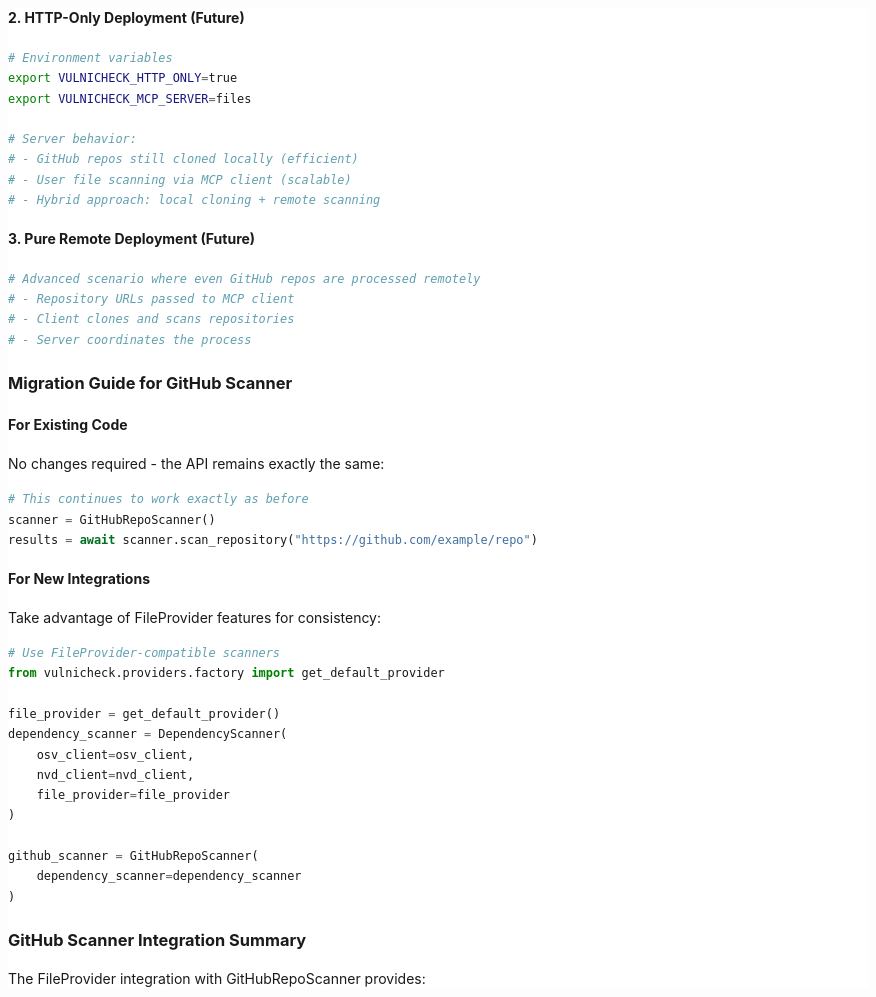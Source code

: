 #### 2. HTTP-Only Deployment (Future)
```bash
# Environment variables
export VULNICHECK_HTTP_ONLY=true
export VULNICHECK_MCP_SERVER=files

# Server behavior:
# - GitHub repos still cloned locally (efficient)
# - User file scanning via MCP client (scalable)
# - Hybrid approach: local cloning + remote scanning
```

#### 3. Pure Remote Deployment (Future)
```bash
# Advanced scenario where even GitHub repos are processed remotely
# - Repository URLs passed to MCP client
# - Client clones and scans repositories
# - Server coordinates the process
```

### Migration Guide for GitHub Scanner

#### For Existing Code
No changes required - the API remains exactly the same:

```python
# This continues to work exactly as before
scanner = GitHubRepoScanner()
results = await scanner.scan_repository("https://github.com/example/repo")
```

#### For New Integrations
Take advantage of FileProvider features for consistency:

```python
# Use FileProvider-compatible scanners
from vulnicheck.providers.factory import get_default_provider

file_provider = get_default_provider()
dependency_scanner = DependencyScanner(
    osv_client=osv_client,
    nvd_client=nvd_client,
    file_provider=file_provider
)

github_scanner = GitHubRepoScanner(
    dependency_scanner=dependency_scanner
)
```

### GitHub Scanner Integration Summary

The FileProvider integration with GitHubRepoScanner provides:
